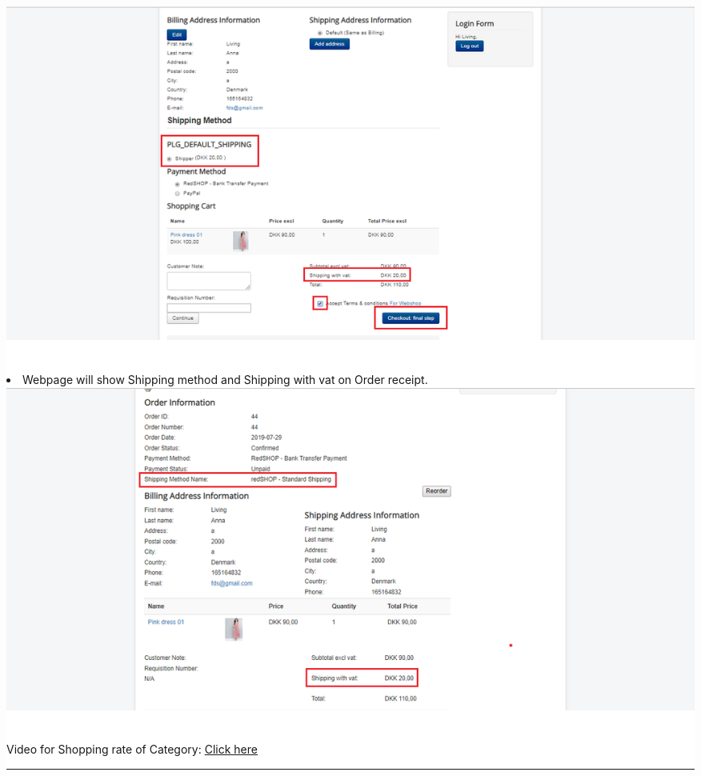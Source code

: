 <img src="./manual/en-US/chapters/categories/img/img49.png" class="example"/><br><br>

<li>Webpage will show Shipping method and Shipping with vat on Order receipt.
<img src="./manual/en-US/chapters/categories/img/img50.png" class="example"/><br><br>
</ul>

Video for Shopping rate of Category: <a href="https://redshop.fleeq.io/l/m7uzroxnu8-7p5d3l39c8">Click here</a>

<hr>
